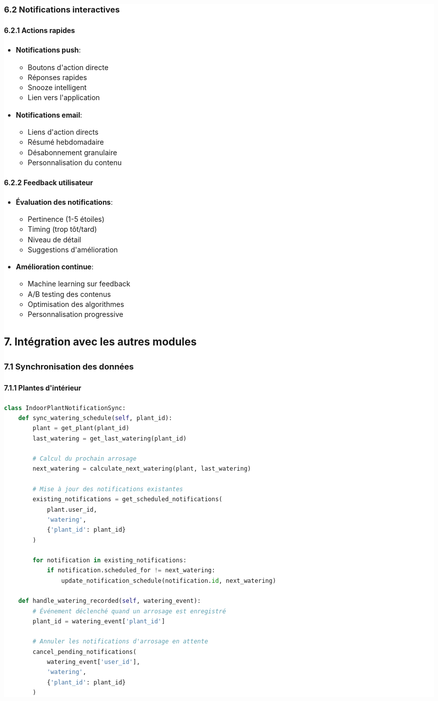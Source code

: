 ### 6.2 Notifications interactives

#### 6.2.1 Actions rapides
- **Notifications push**:
  - Boutons d'action directe
  - Réponses rapides
  - Snooze intelligent
  - Lien vers l'application

- **Notifications email**:
  - Liens d'action directs
  - Résumé hebdomadaire
  - Désabonnement granulaire
  - Personnalisation du contenu

#### 6.2.2 Feedback utilisateur
- **Évaluation des notifications**:
  - Pertinence (1-5 étoiles)
  - Timing (trop tôt/tard)
  - Niveau de détail
  - Suggestions d'amélioration

- **Amélioration continue**:
  - Machine learning sur feedback
  - A/B testing des contenus
  - Optimisation des algorithmes
  - Personnalisation progressive

## 7. Intégration avec les autres modules

### 7.1 Synchronisation des données

#### 7.1.1 Plantes d'intérieur
```python
class IndoorPlantNotificationSync:
    def sync_watering_schedule(self, plant_id):
        plant = get_plant(plant_id)
        last_watering = get_last_watering(plant_id)
        
        # Calcul du prochain arrosage
        next_watering = calculate_next_watering(plant, last_watering)
        
        # Mise à jour des notifications existantes
        existing_notifications = get_scheduled_notifications(
            plant.user_id, 
            'watering', 
            {'plant_id': plant_id}
        )
        
        for notification in existing_notifications:
            if notification.scheduled_for != next_watering:
                update_notification_schedule(notification.id, next_watering)
    
    def handle_watering_recorded(self, watering_event):
        # Événement déclenché quand un arrosage est enregistré
        plant_id = watering_event['plant_id']
        
        # Annuler les notifications d'arrosage en attente
        cancel_pending_notifications(
            watering_event['user_id'],
            'watering',
            {'plant_id': plant_id}
        )
```